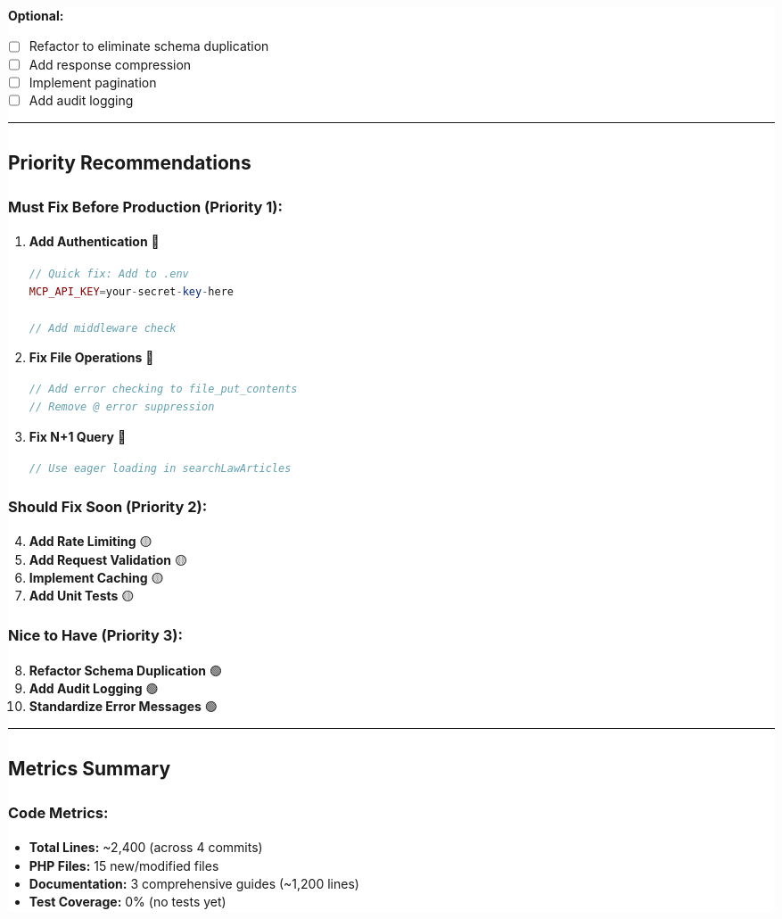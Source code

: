 **Optional:**
- [ ] Refactor to eliminate schema duplication
- [ ] Add response compression
- [ ] Implement pagination
- [ ] Add audit logging

---

## Priority Recommendations

### Must Fix Before Production (Priority 1):

1. **Add Authentication** 🔴
   ```php
   // Quick fix: Add to .env
   MCP_API_KEY=your-secret-key-here

   // Add middleware check
   ```

2. **Fix File Operations** 🔴
   ```php
   // Add error checking to file_put_contents
   // Remove @ error suppression
   ```

3. **Fix N+1 Query** 🔴
   ```php
   // Use eager loading in searchLawArticles
   ```

### Should Fix Soon (Priority 2):

4. **Add Rate Limiting** 🟡
5. **Add Request Validation** 🟡
6. **Implement Caching** 🟡
7. **Add Unit Tests** 🟡

### Nice to Have (Priority 3):

8. **Refactor Schema Duplication** 🟢
9. **Add Audit Logging** 🟢
10. **Standardize Error Messages** 🟢

---

## Metrics Summary

### Code Metrics:
- **Total Lines:** ~2,400 (across 4 commits)
- **PHP Files:** 15 new/modified files
- **Documentation:** 3 comprehensive guides (~1,200 lines)
- **Test Coverage:** 0% (no tests yet)
